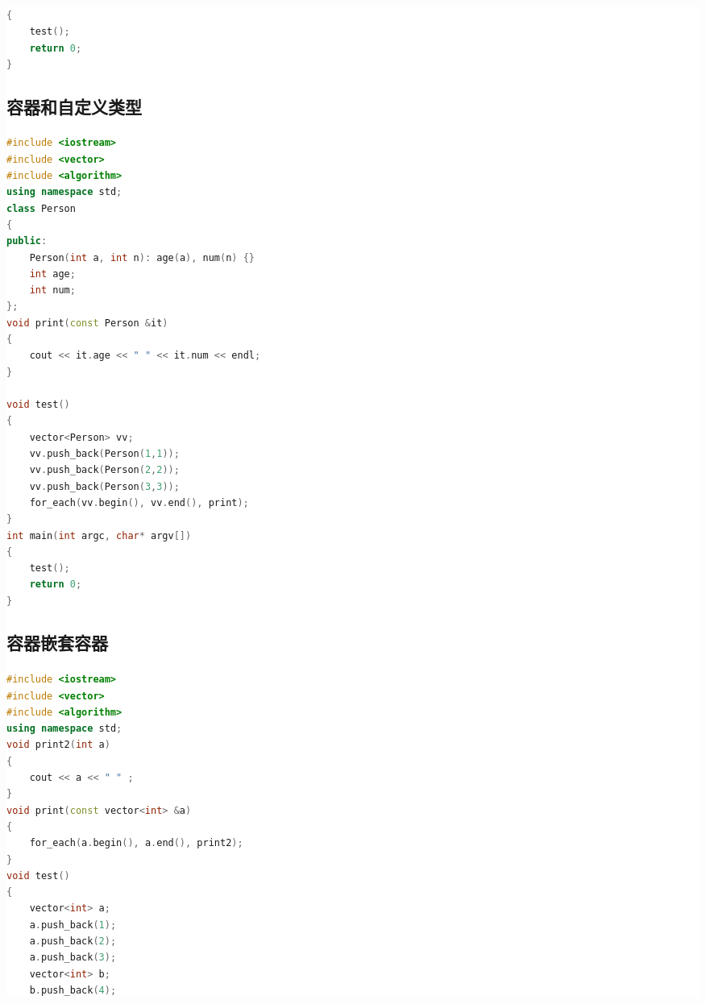 ```cpp
{
    test();
    return 0;
}
```

## 容器和自定义类型

```cpp
#include <iostream>
#include <vector>
#include <algorithm>
using namespace std;
class Person
{
public:
    Person(int a, int n): age(a), num(n) {}
    int age;
    int num;
};
void print(const Person &it)
{
    cout << it.age << " " << it.num << endl;
}

void test()
{
    vector<Person> vv;
    vv.push_back(Person(1,1));
    vv.push_back(Person(2,2));
    vv.push_back(Person(3,3));
    for_each(vv.begin(), vv.end(), print);
}
int main(int argc, char* argv[])
{
    test();
    return 0;
}
```

## 容器嵌套容器

```cpp
#include <iostream>
#include <vector>
#include <algorithm>
using namespace std;
void print2(int a)
{
    cout << a << " " ;
}
void print(const vector<int> &a)
{
    for_each(a.begin(), a.end(), print2);
}
void test()
{
    vector<int> a;
    a.push_back(1);
    a.push_back(2);
    a.push_back(3);
    vector<int> b;
    b.push_back(4);
```